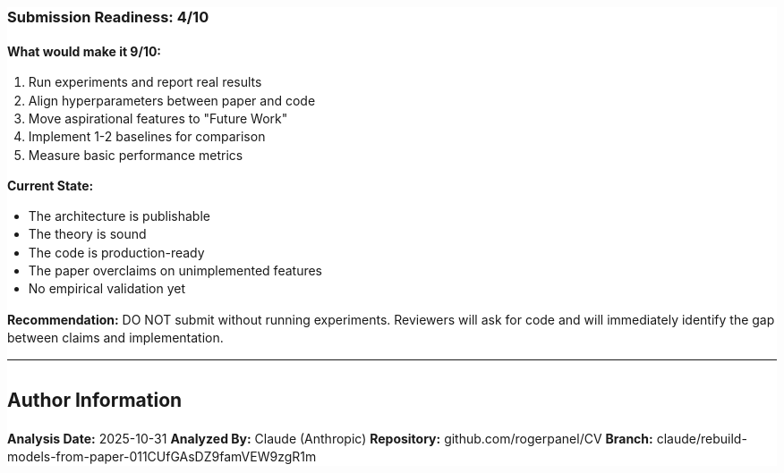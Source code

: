 ### Submission Readiness: 4/10

**What would make it 9/10:**
1. Run experiments and report real results
2. Align hyperparameters between paper and code
3. Move aspirational features to "Future Work"
4. Implement 1-2 baselines for comparison
5. Measure basic performance metrics

**Current State:**
- The architecture is publishable
- The theory is sound
- The code is production-ready
- The paper overclaims on unimplemented features
- No empirical validation yet

**Recommendation:** DO NOT submit without running experiments. Reviewers will ask for code and will immediately identify the gap between claims and implementation.

---

## Author Information

**Analysis Date:** 2025-10-31
**Analyzed By:** Claude (Anthropic)
**Repository:** github.com/rogerpanel/CV
**Branch:** claude/rebuild-models-from-paper-011CUfGAsDZ9famVEW9zgR1m
